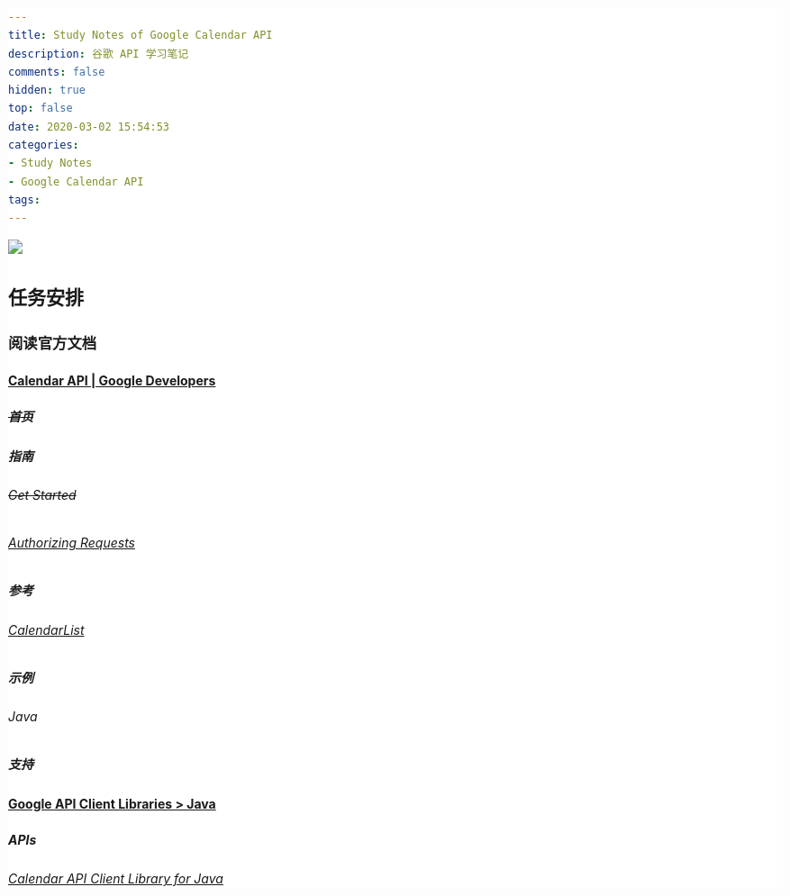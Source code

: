 ```yaml
---
title: Study Notes of Google Calendar API
description: 谷歌 API 学习笔记
comments: false
hidden: true
top: false
date: 2020-03-02 15:54:53
categories: 
- Study Notes
- Google Calendar API
tags:
---
```


<img src="https://www.techapple.com/wp-content/uploads/2017/10/GOOGLE-CALENDER.jpg" width="100%"/>



## 任务安排

### 阅读官方文档

#### [Calendar API | Google Developers](https://developers.google.com/calendar)

##### ~~首页~~

##### 指南

###### ~~Get Started~~

###### [Authorizing Requests](https://developers.google.com/calendar/auth)

##### 参考

###### [CalendarList](https://developers.google.com/calendar/v3/reference/#CalendarList)

##### 示例

###### Java

##### 支持

#### [Google API Client Libraries > Java](https://developers.google.com/api-client-library/java)

##### APIs

###### [Calendar API Client Library for Java](https://github.com/googleapis/google-api-java-client-services/tree/master/clients/google-api-services-calendar/v3)
